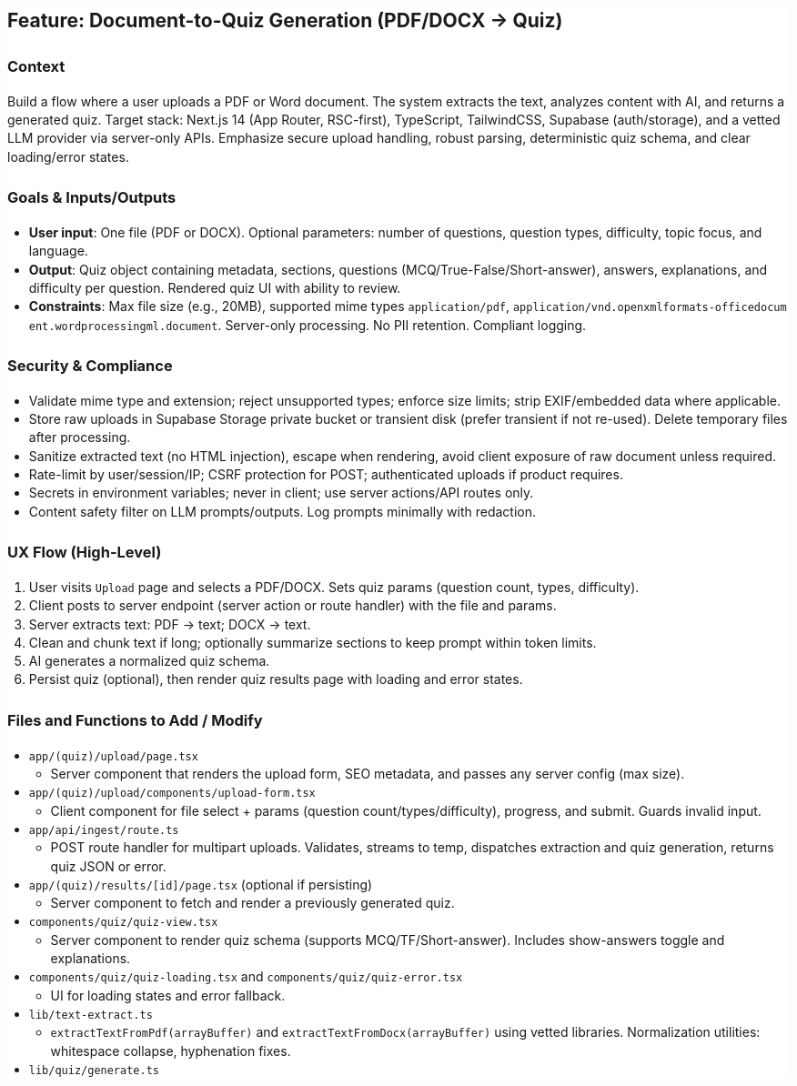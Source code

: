 ## Feature: Document-to-Quiz Generation (PDF/DOCX → Quiz)

### Context
Build a flow where a user uploads a PDF or Word document. The system extracts the text, analyzes content with AI, and returns a generated quiz. Target stack: Next.js 14 (App Router, RSC-first), TypeScript, TailwindCSS, Supabase (auth/storage), and a vetted LLM provider via server-only APIs. Emphasize secure upload handling, robust parsing, deterministic quiz schema, and clear loading/error states.

### Goals & Inputs/Outputs
- **User input**: One file (PDF or DOCX). Optional parameters: number of questions, question types, difficulty, topic focus, and language.
- **Output**: Quiz object containing metadata, sections, questions (MCQ/True-False/Short-answer), answers, explanations, and difficulty per question. Rendered quiz UI with ability to review.
- **Constraints**: Max file size (e.g., 20MB), supported mime types `application/pdf`, `application/vnd.openxmlformats-officedocument.wordprocessingml.document`. Server-only processing. No PII retention. Compliant logging.

### Security & Compliance
- Validate mime type and extension; reject unsupported types; enforce size limits; strip EXIF/embedded data where applicable.
- Store raw uploads in Supabase Storage private bucket or transient disk (prefer transient if not re-used). Delete temporary files after processing.
- Sanitize extracted text (no HTML injection), escape when rendering, avoid client exposure of raw document unless required.
- Rate-limit by user/session/IP; CSRF protection for POST; authenticated uploads if product requires.
- Secrets in environment variables; never in client; use server actions/API routes only.
- Content safety filter on LLM prompts/outputs. Log prompts minimally with redaction.

### UX Flow (High-Level)
1. User visits `Upload` page and selects a PDF/DOCX. Sets quiz params (question count, types, difficulty).
2. Client posts to server endpoint (server action or route handler) with the file and params.
3. Server extracts text: PDF → text; DOCX → text.
4. Clean and chunk text if long; optionally summarize sections to keep prompt within token limits.
5. AI generates a normalized quiz schema.
6. Persist quiz (optional), then render quiz results page with loading and error states.

### Files and Functions to Add / Modify
- `app/(quiz)/upload/page.tsx`
  - Server component that renders the upload form, SEO metadata, and passes any server config (max size).
- `app/(quiz)/upload/components/upload-form.tsx`
  - Client component for file select + params (question count/types/difficulty), progress, and submit. Guards invalid input.
- `app/api/ingest/route.ts`
  - POST route handler for multipart uploads. Validates, streams to temp, dispatches extraction and quiz generation, returns quiz JSON or error.
- `app/(quiz)/results/[id]/page.tsx` (optional if persisting)
  - Server component to fetch and render a previously generated quiz.
- `components/quiz/quiz-view.tsx`
  - Server component to render quiz schema (supports MCQ/TF/Short-answer). Includes show-answers toggle and explanations.
- `components/quiz/quiz-loading.tsx` and `components/quiz/quiz-error.tsx`
  - UI for loading states and error fallback.
- `lib/text-extract.ts`
  - `extractTextFromPdf(arrayBuffer)` and `extractTextFromDocx(arrayBuffer)` using vetted libraries. Normalization utilities: whitespace collapse, hyphenation fixes.
- `lib/quiz/generate.ts`